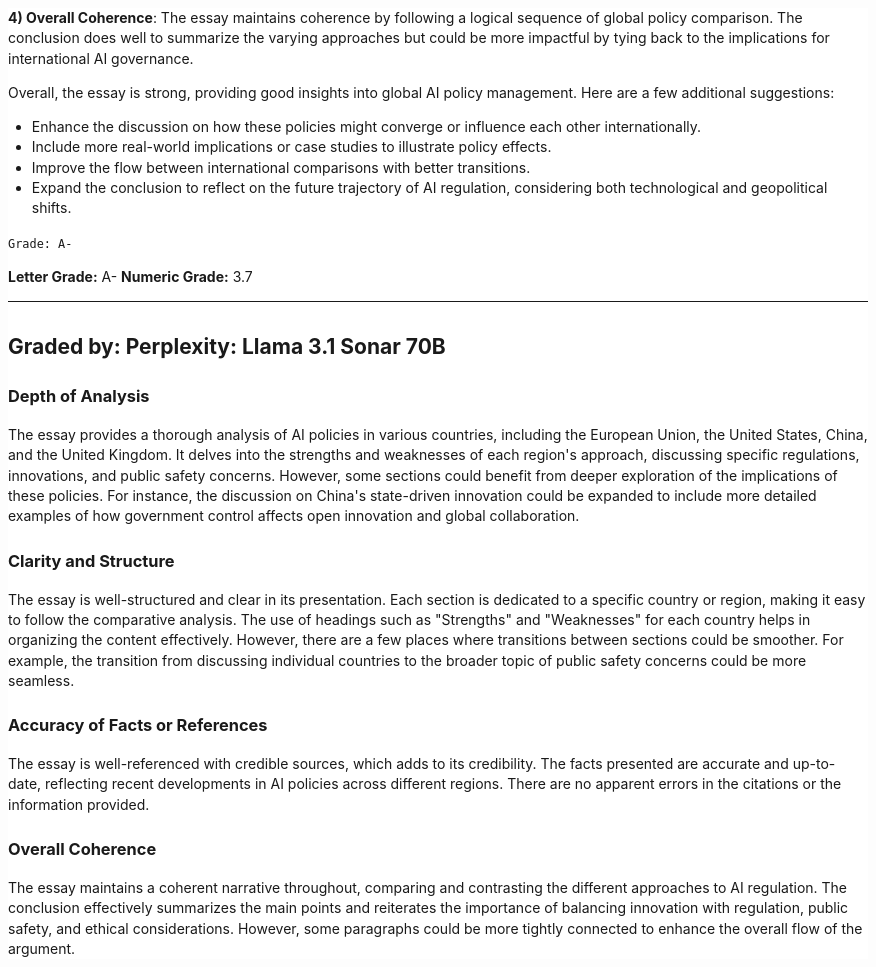 **4) Overall Coherence**: The essay maintains coherence by following a logical sequence of global policy comparison. The conclusion does well to summarize the varying approaches but could be more impactful by tying back to the implications for international AI governance.

Overall, the essay is strong, providing good insights into global AI policy management. Here are a few additional suggestions:

- Enhance the discussion on how these policies might converge or influence each other internationally.
- Include more real-world implications or case studies to illustrate policy effects.
- Improve the flow between international comparisons with better transitions.
- Expand the conclusion to reflect on the future trajectory of AI regulation, considering both technological and geopolitical shifts.

```
Grade: A-
```

**Letter Grade:** A-
**Numeric Grade:** 3.7

---

## Graded by: Perplexity: Llama 3.1 Sonar 70B

### Depth of Analysis
The essay provides a thorough analysis of AI policies in various countries, including the European Union, the United States, China, and the United Kingdom. It delves into the strengths and weaknesses of each region's approach, discussing specific regulations, innovations, and public safety concerns. However, some sections could benefit from deeper exploration of the implications of these policies. For instance, the discussion on China's state-driven innovation could be expanded to include more detailed examples of how government control affects open innovation and global collaboration.

### Clarity and Structure
The essay is well-structured and clear in its presentation. Each section is dedicated to a specific country or region, making it easy to follow the comparative analysis. The use of headings such as "Strengths" and "Weaknesses" for each country helps in organizing the content effectively. However, there are a few places where transitions between sections could be smoother. For example, the transition from discussing individual countries to the broader topic of public safety concerns could be more seamless.

### Accuracy of Facts or References
The essay is well-referenced with credible sources, which adds to its credibility. The facts presented are accurate and up-to-date, reflecting recent developments in AI policies across different regions. There are no apparent errors in the citations or the information provided.

### Overall Coherence
The essay maintains a coherent narrative throughout, comparing and contrasting the different approaches to AI regulation. The conclusion effectively summarizes the main points and reiterates the importance of balancing innovation with regulation, public safety, and ethical considerations. However, some paragraphs could be more tightly connected to enhance the overall flow of the argument.
